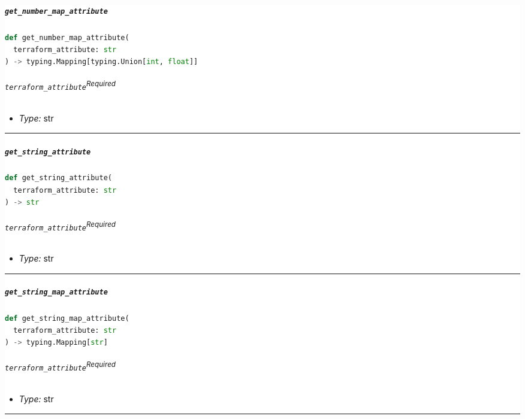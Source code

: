 ##### `get_number_map_attribute` <a name="get_number_map_attribute" id="@cdktf/provider-mongodbatlas.ldapConfiguration.LdapConfiguration.getNumberMapAttribute"></a>

```python
def get_number_map_attribute(
  terraform_attribute: str
) -> typing.Mapping[typing.Union[int, float]]
```

###### `terraform_attribute`<sup>Required</sup> <a name="terraform_attribute" id="@cdktf/provider-mongodbatlas.ldapConfiguration.LdapConfiguration.getNumberMapAttribute.parameter.terraformAttribute"></a>

- *Type:* str

---

##### `get_string_attribute` <a name="get_string_attribute" id="@cdktf/provider-mongodbatlas.ldapConfiguration.LdapConfiguration.getStringAttribute"></a>

```python
def get_string_attribute(
  terraform_attribute: str
) -> str
```

###### `terraform_attribute`<sup>Required</sup> <a name="terraform_attribute" id="@cdktf/provider-mongodbatlas.ldapConfiguration.LdapConfiguration.getStringAttribute.parameter.terraformAttribute"></a>

- *Type:* str

---

##### `get_string_map_attribute` <a name="get_string_map_attribute" id="@cdktf/provider-mongodbatlas.ldapConfiguration.LdapConfiguration.getStringMapAttribute"></a>

```python
def get_string_map_attribute(
  terraform_attribute: str
) -> typing.Mapping[str]
```

###### `terraform_attribute`<sup>Required</sup> <a name="terraform_attribute" id="@cdktf/provider-mongodbatlas.ldapConfiguration.LdapConfiguration.getStringMapAttribute.parameter.terraformAttribute"></a>

- *Type:* str

---
